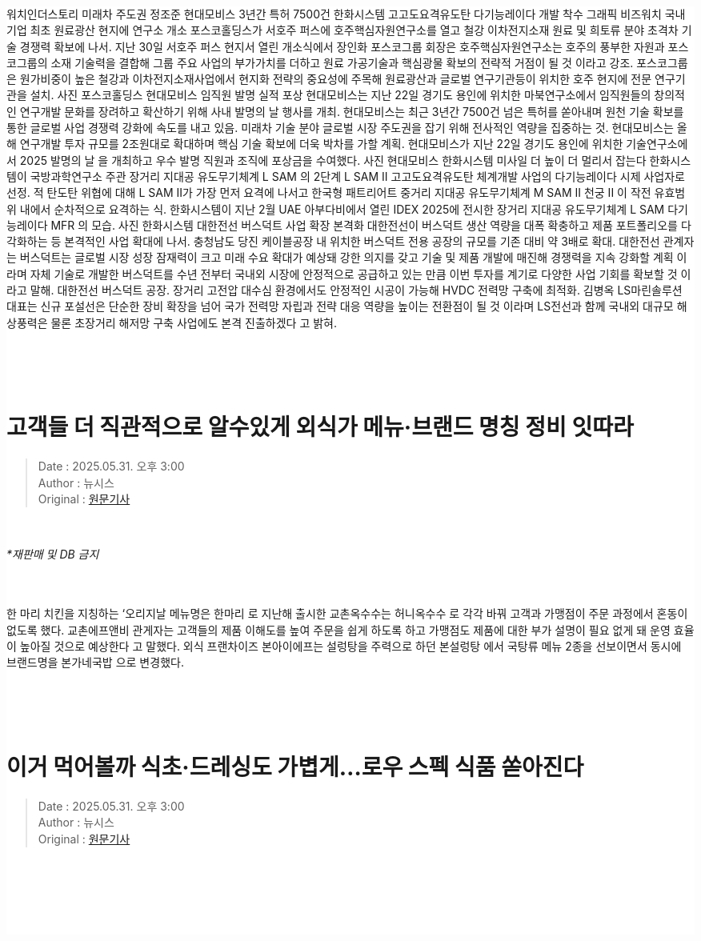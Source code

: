 워치인더스토리 미래차 주도권 정조준 현대모비스 3년간 특허 7500건 한화시스템 고고도요격유도탄 다기능레이다 개발 착수 그래픽 비즈워치 국내기업 최초 원료광산 현지에 연구소 개소 포스코홀딩스가 서호주 퍼스에 호주핵심자원연구소를 열고 철강 이차전지소재 원료 및 희토류 분야 초격차 기술 경쟁력 확보에 나서.
지난 30일 서호주 퍼스 현지서 열린 개소식에서 장인화 포스코그룹 회장은 호주핵심자원연구소는 호주의 풍부한 자원과 포스코그룹의 소재 기술력을 결합해 그룹 주요 사업의 부가가치를 더하고 원료 가공기술과 핵심광물 확보의 전략적 거점이 될 것 이라고 강조.
포스코그룹은 원가비중이 높은 철강과 이차전지소재사업에서 현지화 전략의 중요성에 주목해 원료광산과 글로벌 연구기관등이 위치한 호주 현지에 전문 연구기관을 설치.
사진 포스코홀딩스 현대모비스 임직원 발명 실적 포상 현대모비스는 지난 22일 경기도 용인에 위치한 마북연구소에서 임직원들의 창의적인 연구개발 문화를 장려하고 확산하기 위해 사내 발명의 날 행사를 개최.
현대모비스는 최근 3년간 7500건 넘은 특허를 쏟아내며 원천 기술 확보를 통한 글로벌 사업 경쟁력 강화에 속도를 내고 있음.
미래차 기술 분야 글로벌 시장 주도권을 잡기 위해 전사적인 역량을 집중하는 것.
현대모비스는 올해 연구개발 투자 규모를 2조원대로 확대하며 핵심 기술 확보에 더욱 박차를 가할 계획.
현대모비스가 지난 22일 경기도 용인에 위치한 기술연구소에서 2025 발명의 날 을 개최하고 우수 발명 직원과 조직에 포상금을 수여했다.
사진 현대모비스 한화시스템 미사일 더 높이 더 멀리서 잡는다 한화시스템이 국방과학연구소 주관 장거리 지대공 유도무기체계 L SAM 의 2단계 L SAM II 고고도요격유도탄 체계개발 사업의 다기능레이다 시제 사업자로 선정.
적 탄도탄 위협에 대해 L SAM II가 가장 먼저 요격에 나서고 한국형 패트리어트 중거리 지대공 유도무기체계 M SAM II 천궁 II 이 작전 유효범위 내에서 순차적으로 요격하는 식.
한화시스템이 지난 2월 UAE 아부다비에서 열린 IDEX 2025에 전시한 장거리 지대공 유도무기체계 L SAM 다기능레이다 MFR 의 모습.
사진 한화시스템 대한전선 버스덕트 사업 확장 본격화 대한전선이 버스덕트 생산 역량을 대폭 확충하고 제품 포트폴리오를 다각화하는 등 본격적인 사업 확대에 나서.
충청남도 당진 케이블공장 내 위치한 버스덕트 전용 공장의 규모를 기존 대비 약 3배로 확대.
대한전선 관계자는 버스덕트는 글로벌 시장 성장 잠재력이 크고 미래 수요 확대가 예상돼 강한 의지를 갖고 기술 및 제품 개발에 매진해 경쟁력을 지속 강화할 계획 이라며 자체 기술로 개발한 버스덕트를 수년 전부터 국내외 시장에 안정적으로 공급하고 있는 만큼 이번 투자를 계기로 다양한 사업 기회를 확보할 것 이라고 말해.
대한전선 버스덕트 공장.
장거리 고전압 대수심 환경에서도 안정적인 시공이 가능해 HVDC 전력망 구축에 최적화.
김병옥 LS마린솔루션 대표는 신규 포설선은 단순한 장비 확장을 넘어 국가 전력망 자립과 전략 대응 역량을 높이는 전환점이 될 것 이라며 LS전선과 함께 국내외 대규모 해상풍력은 물론 초장거리 해저망 구축 사업에도 본격 진출하겠다 고 밝혀.  
<br/><br/><br/>  

  
# 고객들 더 직관적으로 알수있게 외식가 메뉴·브랜드 명칭 정비 잇따라  
  
> Date : 2025.05.31. 오후 3:00  
> Author : 뉴시스  
> Original : [원문기사](https://n.news.naver.com/mnews/article/003/0013278199?sid=101)  
<br/>  
  
<img alt=" *재판매 및 DB 금지" class="_LAZY_LOADING _LAZY_LOADING_INIT_HIDE" src="https://imgnews.pstatic.net/image/003/2025/05/31/NISI20250529_0001855087_web_20250529093820_20250531150028235.jpg?type=w860" id="img1" style="display: none;"></img><em class="img_desc"> *재판매 및 DB 금지</em>  
<br/><br/>  
  
한 마리 치킨을 지칭하는 ‘오리지날 메뉴명은 한마리 로 지난해 출시한 교촌옥수수는 허니옥수수 로 각각 바꿔 고객과 가맹점이 주문 과정에서 혼동이 없도록 했다.
교촌에프앤비 관게자는 고객들의 제품 이해도를 높여 주문을 쉽게 하도록 하고 가맹점도 제품에 대한 부가 설명이 필요 없게 돼 운영 효율이 높아질 것으로 예상한다 고 말했다.
외식 프랜차이즈 본아이에프는 설렁탕을 주력으로 하던 본설렁탕 에서 국탕류 메뉴 2종을 선보이면서 동시에 브랜드명을 본가네국밥 으로 변경했다.  
<br/><br/><br/>  

  
# 이거 먹어볼까 식초·드레싱도 가볍게…로우 스펙 식품 쏟아진다  
  
> Date : 2025.05.31. 오후 3:00  
> Author : 뉴시스  
> Original : [원문기사](https://n.news.naver.com/mnews/article/003/0013278197?sid=101)  
<br/>  
  
<img alt="" class="_LAZY_LOADING _LAZY_LOADING_INIT_HIDE" src="https://imgnews.pstatic.net/image/003/2025/05/31/NISI20250530_0001856761_web_20250530152958_20250531150022298.jpg?type=w860" id="img1" style="display: none;"></img>  
<br/><br/>  
  